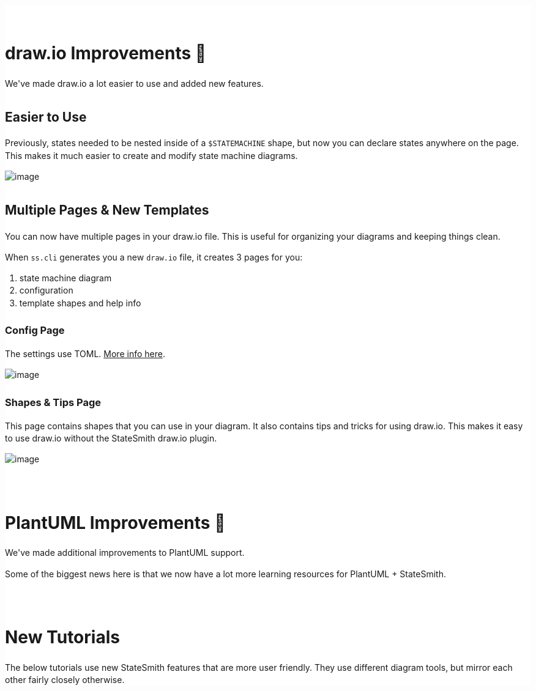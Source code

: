 

<br>


# draw.io Improvements 💪
We've made draw.io a lot easier to use and added new features.

## Easier to Use
Previously, states needed to be nested inside of a `$STATEMACHINE` shape, but now you can declare states anywhere on the page. This makes it much easier to create and modify state machine diagrams.

![image](https://github.com/user-attachments/assets/80554953-6b3f-4ac7-a9a6-dffdf19e796e)


## Multiple Pages & New Templates
You can now have multiple pages in your draw.io file. This is useful for organizing your diagrams and keeping things clean.

When `ss.cli` generates you a new `draw.io` file, it creates 3 pages for you:
1. state machine diagram
2. configuration
3. template shapes and help info

### Config Page
The settings use TOML. [More info here](https://github.com/StateSmith/StateSmith/blob/main/docs/settings.md).

![image](https://github.com/user-attachments/assets/1fdd445b-374a-497f-95b6-1ab5caacb7d7)

### Shapes & Tips Page
This page contains shapes that you can use in your diagram. It also contains tips and tricks for using draw.io. This makes it easy to use draw.io without the StateSmith draw.io plugin.

![image](https://github.com/user-attachments/assets/57c96c5f-840c-4efc-bc7f-030088a97c2c)



<br>


# PlantUML Improvements 🌱
We've made additional improvements to PlantUML support.

Some of the biggest news here is that we now have a lot more learning resources for PlantUML + StateSmith.


<br>

# New Tutorials
The below tutorials use new StateSmith features that are more user friendly. They use different diagram tools, but mirror each other fairly closely otherwise.
